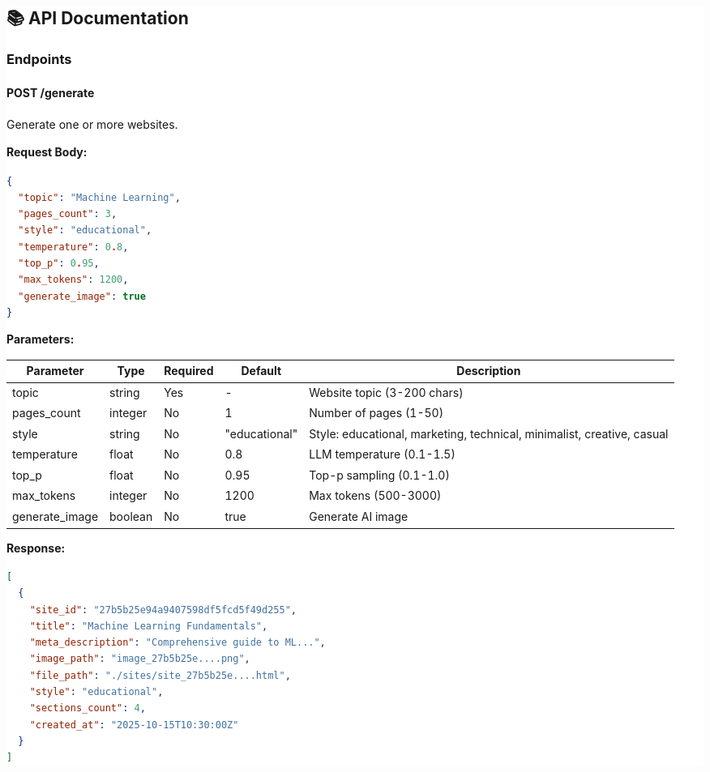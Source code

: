 
## 📚 API Documentation

### Endpoints

#### **POST /generate**

Generate one or more websites.

**Request Body:**
```json
{
  "topic": "Machine Learning",
  "pages_count": 3,
  "style": "educational",
  "temperature": 0.8,
  "top_p": 0.95,
  "max_tokens": 1200,
  "generate_image": true
}
```

**Parameters:**

| Parameter | Type | Required | Default | Description |
|-----------|------|----------|---------|-------------|
| topic | string | Yes | - | Website topic (3-200 chars) |
| pages_count | integer | No | 1 | Number of pages (1-50) |
| style | string | No | "educational" | Style: educational, marketing, technical, minimalist, creative, casual |
| temperature | float | No | 0.8 | LLM temperature (0.1-1.5) |
| top_p | float | No | 0.95 | Top-p sampling (0.1-1.0) |
| max_tokens | integer | No | 1200 | Max tokens (500-3000) |
| generate_image | boolean | No | true | Generate AI image |

**Response:**
```json
[
  {
    "site_id": "27b5b25e94a9407598df5fcd5f49d255",
    "title": "Machine Learning Fundamentals",
    "meta_description": "Comprehensive guide to ML...",
    "image_path": "image_27b5b25e....png",
    "file_path": "./sites/site_27b5b25e....html",
    "style": "educational",
    "sections_count": 4,
    "created_at": "2025-10-15T10:30:00Z"
  }
]
```
